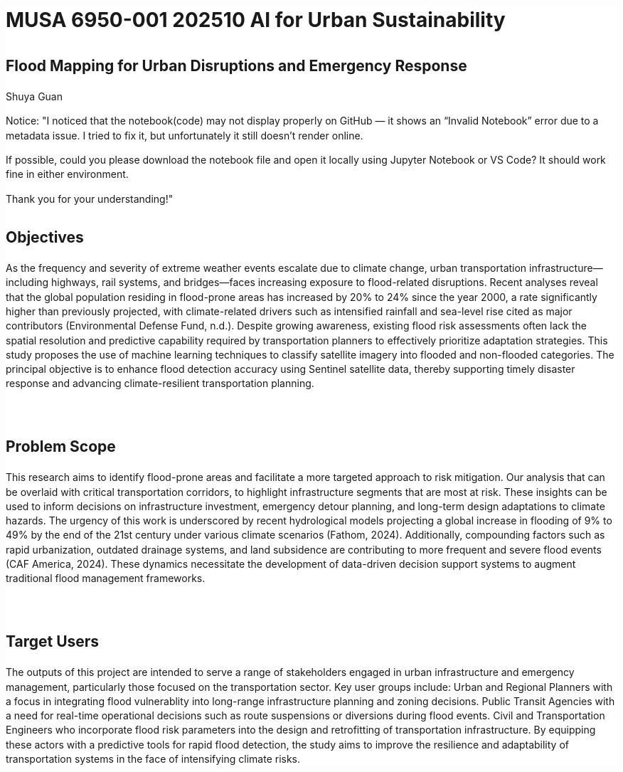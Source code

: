 # **MUSA 6950-001 202510 AI for Urban Sustainability**

## **Flood Mapping for Urban Disruptions and Emergency Response**

Shuya Guan

Notice: "I noticed that the notebook(code) may not display properly on GitHub — it shows an “Invalid Notebook” error due to a metadata issue. I tried to fix it, but unfortunately it still doesn’t render online.

If possible, could you please download the notebook file and open it locally using Jupyter Notebook or VS Code? It should work fine in either environment.

Thank you for your understanding!"

## **Objectives**
As the frequency and severity of extreme weather events escalate due to climate change, urban transportation infrastructure—including highways, rail systems, and bridges—faces increasing exposure to flood-related disruptions. Recent analyses reveal that the global population residing in flood-prone areas has increased by 20% to 24% since the year 2000, a rate significantly higher than previously projected, with climate-related drivers such as intensified rainfall and sea-level rise cited as major contributors (Environmental Defense Fund, n.d.).
Despite growing awareness, existing flood risk assessments often lack the spatial resolution and predictive capability required by transportation planners to effectively prioritize adaptation strategies. This study proposes the use of machine learning techniques to classify satellite imagery into flooded and non-flooded categories. The principal objective is to enhance flood detection accuracy using Sentinel satellite data, thereby supporting timely disaster response and advancing climate-resilient transportation planning.

<br>

## **Problem Scope**
This research aims to identify flood-prone areas and facilitate a more targeted approach to risk mitigation. Our analysis that can be overlaid with critical transportation corridors, to highlight infrastructure segments that are most at risk. These insights can be used to inform decisions on infrastructure investment, emergency detour planning, and long-term design adaptations to climate hazards.
The urgency of this work is underscored by recent hydrological models projecting a global increase in flooding of 9% to 49% by the end of the 21st century under various climate scenarios (Fathom, 2024). Additionally, compounding factors such as rapid urbanization, outdated drainage systems, and land subsidence are contributing to more frequent and severe flood events (CAF America, 2024). These dynamics necessitate the development of data-driven decision support systems to augment traditional flood management frameworks.

<br>

## **Target Users**
The outputs of this project are intended to serve a range of stakeholders engaged in urban infrastructure and emergency management, particularly those focused on the transportation sector. Key user groups include:
Urban and Regional Planners with a focus in integrating flood vulnerablity into long-range infrastructure planning and zoning decisions.
Public Transit Agencies with a need for real-time operational decisions such as route suspensions or diversions during flood events.
Civil and Transportation Engineers who incorporate flood risk parameters into the design and retrofitting of transportation infrastructure.
By equipping these actors with a predictive tools for rapid flood detection, the study aims to improve the resilience and adaptability of transportation systems in the face of intensifying climate risks.
